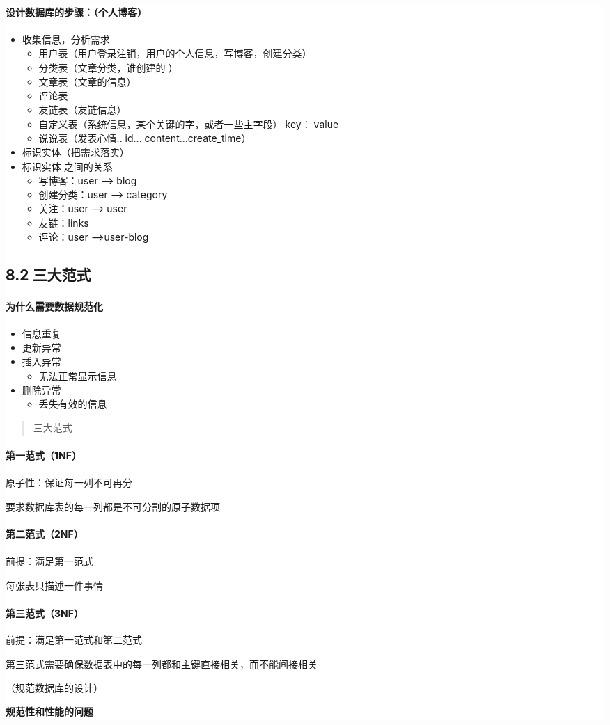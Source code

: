 #### 设计数据库的步骤：（个人博客）

- 收集信息，分析需求
  - 用户表（用户登录注销，用户的个人信息，写博客，创建分类）
  - 分类表（文章分类，谁创建的 ）
  - 文章表（文章的信息）
  - 评论表
  - 友链表（友链信息）
  - 自定义表（系统信息，某个关键的字，或者一些主字段） key： value
  - 说说表（发表心情.. id... content...create_time）
- 标识实体（把需求落实）
- 标识实体 之间的关系
  - 写博客：user --> blog
  - 创建分类：user --> category
  - 关注：user --> user
  - 友链：links
  - 评论：user -->user-blog

## 8.2 三大范式

#### 为什么需要数据规范化

- 信息重复
- 更新异常
- 插入异常
  - 无法正常显示信息
- 删除异常
  - 丢失有效的信息



> 三大范式

#### 第一范式（1NF）

原子性：保证每一列不可再分

要求数据库表的每一列都是不可分割的原子数据项

#### 第二范式（2NF）

前提：满足第一范式

每张表只描述一件事情

#### 第三范式（3NF）

前提：满足第一范式和第二范式

第三范式需要确保数据表中的每一列都和主键直接相关，而不能间接相关



（规范数据库的设计）

**规范性和性能的问题**
